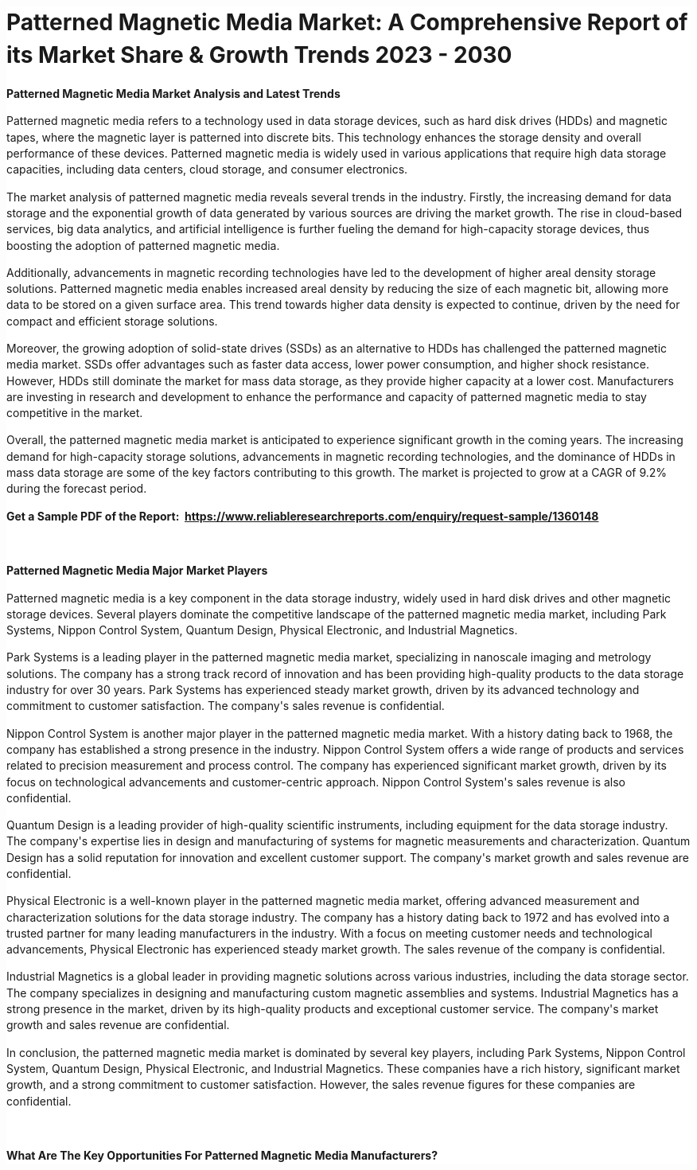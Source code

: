<p><h1>Patterned Magnetic Media Market: A Comprehensive Report of its Market Share & Growth Trends 2023 - 2030</h1></p><p><strong>Patterned Magnetic Media Market Analysis and Latest Trends</strong></p>
<p><p>Patterned magnetic media refers to a technology used in data storage devices, such as hard disk drives (HDDs) and magnetic tapes, where the magnetic layer is patterned into discrete bits. This technology enhances the storage density and overall performance of these devices. Patterned magnetic media is widely used in various applications that require high data storage capacities, including data centers, cloud storage, and consumer electronics.</p><p>The market analysis of patterned magnetic media reveals several trends in the industry. Firstly, the increasing demand for data storage and the exponential growth of data generated by various sources are driving the market growth. The rise in cloud-based services, big data analytics, and artificial intelligence is further fueling the demand for high-capacity storage devices, thus boosting the adoption of patterned magnetic media.</p><p>Additionally, advancements in magnetic recording technologies have led to the development of higher areal density storage solutions. Patterned magnetic media enables increased areal density by reducing the size of each magnetic bit, allowing more data to be stored on a given surface area. This trend towards higher data density is expected to continue, driven by the need for compact and efficient storage solutions.</p><p>Moreover, the growing adoption of solid-state drives (SSDs) as an alternative to HDDs has challenged the patterned magnetic media market. SSDs offer advantages such as faster data access, lower power consumption, and higher shock resistance. However, HDDs still dominate the market for mass data storage, as they provide higher capacity at a lower cost. Manufacturers are investing in research and development to enhance the performance and capacity of patterned magnetic media to stay competitive in the market.</p><p>Overall, the patterned magnetic media market is anticipated to experience significant growth in the coming years. The increasing demand for high-capacity storage solutions, advancements in magnetic recording technologies, and the dominance of HDDs in mass data storage are some of the key factors contributing to this growth. The market is projected to grow at a CAGR of 9.2% during the forecast period.</p></p>
<p><strong>Get a Sample PDF of the Report:&nbsp; <a href="https://www.reliableresearchreports.com/enquiry/request-sample/1360148">https://www.reliableresearchreports.com/enquiry/request-sample/1360148</a></strong></p>
<p>&nbsp;</p>
<p><strong>Patterned Magnetic Media Major Market Players</strong></p>
<p><p>Patterned magnetic media is a key component in the data storage industry, widely used in hard disk drives and other magnetic storage devices. Several players dominate the competitive landscape of the patterned magnetic media market, including Park Systems, Nippon Control System, Quantum Design, Physical Electronic, and Industrial Magnetics.</p><p>Park Systems is a leading player in the patterned magnetic media market, specializing in nanoscale imaging and metrology solutions. The company has a strong track record of innovation and has been providing high-quality products to the data storage industry for over 30 years. Park Systems has experienced steady market growth, driven by its advanced technology and commitment to customer satisfaction. The company's sales revenue is confidential.</p><p>Nippon Control System is another major player in the patterned magnetic media market. With a history dating back to 1968, the company has established a strong presence in the industry. Nippon Control System offers a wide range of products and services related to precision measurement and process control. The company has experienced significant market growth, driven by its focus on technological advancements and customer-centric approach. Nippon Control System's sales revenue is also confidential.</p><p>Quantum Design is a leading provider of high-quality scientific instruments, including equipment for the data storage industry. The company's expertise lies in design and manufacturing of systems for magnetic measurements and characterization. Quantum Design has a solid reputation for innovation and excellent customer support. The company's market growth and sales revenue are confidential.</p><p>Physical Electronic is a well-known player in the patterned magnetic media market, offering advanced measurement and characterization solutions for the data storage industry. The company has a history dating back to 1972 and has evolved into a trusted partner for many leading manufacturers in the industry. With a focus on meeting customer needs and technological advancements, Physical Electronic has experienced steady market growth. The sales revenue of the company is confidential.</p><p>Industrial Magnetics is a global leader in providing magnetic solutions across various industries, including the data storage sector. The company specializes in designing and manufacturing custom magnetic assemblies and systems. Industrial Magnetics has a strong presence in the market, driven by its high-quality products and exceptional customer service. The company's market growth and sales revenue are confidential.</p><p>In conclusion, the patterned magnetic media market is dominated by several key players, including Park Systems, Nippon Control System, Quantum Design, Physical Electronic, and Industrial Magnetics. These companies have a rich history, significant market growth, and a strong commitment to customer satisfaction. However, the sales revenue figures for these companies are confidential.</p></p>
<p>&nbsp;</p>
<p><strong>What Are The Key Opportunities For Patterned Magnetic Media Manufacturers?</strong></p>